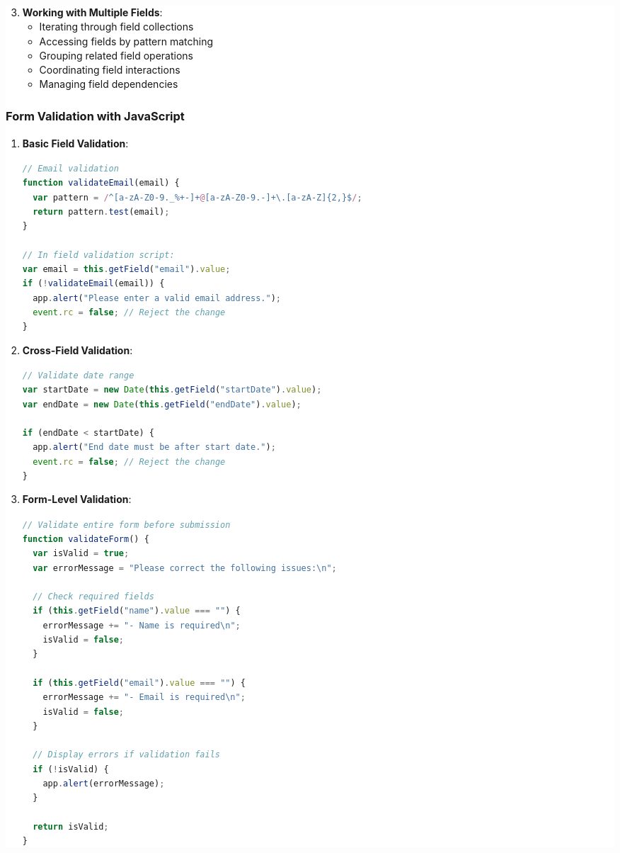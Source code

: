 3. **Working with Multiple Fields**:
   - Iterating through field collections
   - Accessing fields by pattern matching
   - Grouping related field operations
   - Coordinating field interactions
   - Managing field dependencies

### Form Validation with JavaScript

1. **Basic Field Validation**:
   ```javascript
   // Email validation
   function validateEmail(email) {
     var pattern = /^[a-zA-Z0-9._%+-]+@[a-zA-Z0-9.-]+\.[a-zA-Z]{2,}$/;
     return pattern.test(email);
   }
   
   // In field validation script:
   var email = this.getField("email").value;
   if (!validateEmail(email)) {
     app.alert("Please enter a valid email address.");
     event.rc = false; // Reject the change
   }
   ```

2. **Cross-Field Validation**:
   ```javascript
   // Validate date range
   var startDate = new Date(this.getField("startDate").value);
   var endDate = new Date(this.getField("endDate").value);
   
   if (endDate < startDate) {
     app.alert("End date must be after start date.");
     event.rc = false; // Reject the change
   }
   ```

3. **Form-Level Validation**:
   ```javascript
   // Validate entire form before submission
   function validateForm() {
     var isValid = true;
     var errorMessage = "Please correct the following issues:\n";
     
     // Check required fields
     if (this.getField("name").value === "") {
       errorMessage += "- Name is required\n";
       isValid = false;
     }
     
     if (this.getField("email").value === "") {
       errorMessage += "- Email is required\n";
       isValid = false;
     }
     
     // Display errors if validation fails
     if (!isValid) {
       app.alert(errorMessage);
     }
     
     return isValid;
   }
   ```
